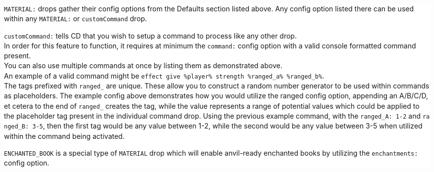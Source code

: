 `MATERIAL:` drops gather their config options from the Defaults section listed above. Any config option listed there can be used within any `MATERIAL:` or `customCommand` drop.

`customCommand:` tells CD that you wish to setup a command to process like any other drop.\
In order for this feature to function, it requires at minimum the `command:` config option with a valid console formatted command present.\
You can also use multiple commands at once by listing them as demonstrated above.\
An example of a valid command might be `effect give %player% strength %ranged_a% %ranged_b%`.\
The tags prefixed with `ranged_` are unique. These allow you to construct a random number generator to be used within commands as placeholders. The example config above demonstrates how you would utilize the ranged config option, appending an A/B/C/D, et cetera to the end of `ranged_` creates the tag, while the value represents a range of potential values which could be applied to the placeholder tag present in the individual command drop. Using the previous example command, with the `ranged_A: 1-2` and `ranged_B: 3-5`, then the first tag would be any value between 1-2, while the second would be any value between 3-5 when utilized within the command being activated.

`ENCHANTED_BOOK` is a special type of `MATERIAL` drop which will enable anvil-ready enchanted books by utilizing the `enchantments:` config option.
